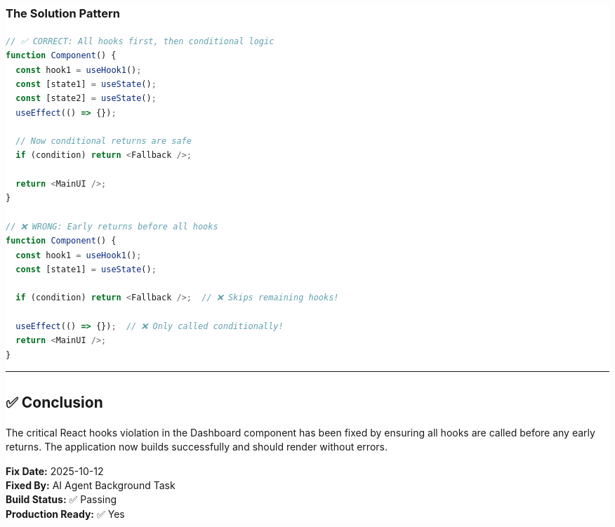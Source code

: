 ### The Solution Pattern

```typescript
// ✅ CORRECT: All hooks first, then conditional logic
function Component() {
  const hook1 = useHook1();
  const [state1] = useState();
  const [state2] = useState();
  useEffect(() => {});
  
  // Now conditional returns are safe
  if (condition) return <Fallback />;
  
  return <MainUI />;
}

// ❌ WRONG: Early returns before all hooks
function Component() {
  const hook1 = useHook1();
  const [state1] = useState();
  
  if (condition) return <Fallback />;  // ❌ Skips remaining hooks!
  
  useEffect(() => {});  // ❌ Only called conditionally!
  return <MainUI />;
}
```

---

## ✅ Conclusion

The critical React hooks violation in the Dashboard component has been fixed by ensuring all hooks are called before any early returns. The application now builds successfully and should render without errors.

**Fix Date:** 2025-10-12  
**Fixed By:** AI Agent Background Task  
**Build Status:** ✅ Passing  
**Production Ready:** ✅ Yes
